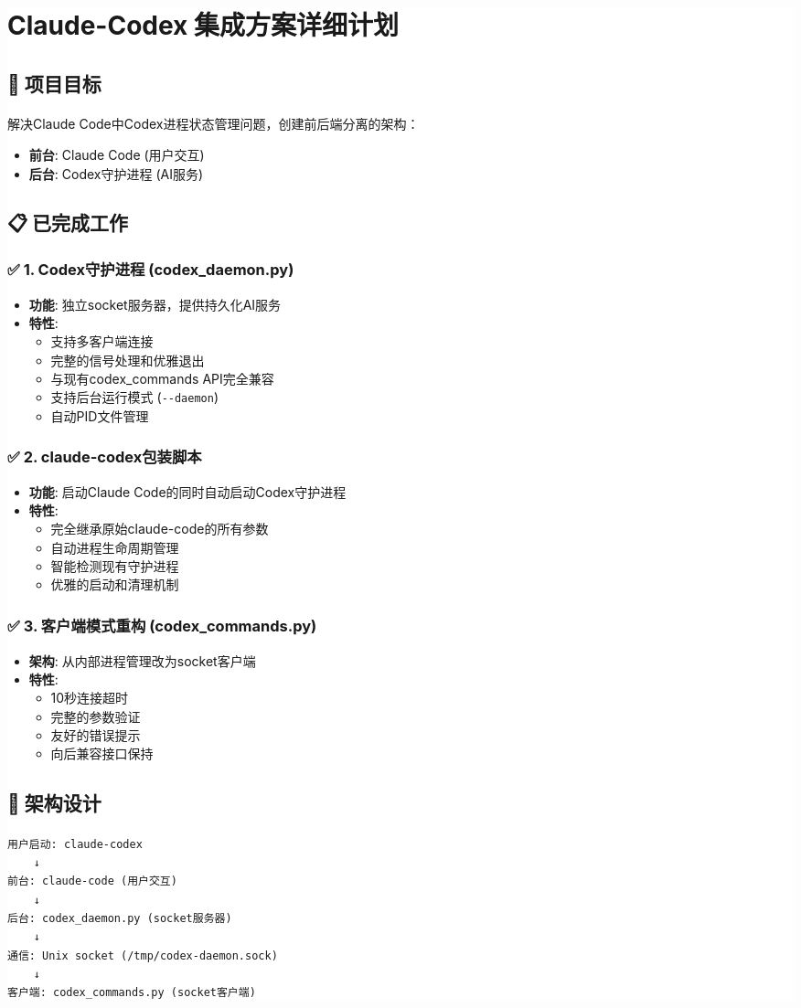# Claude-Codex 集成方案详细计划

## 🎯 项目目标
解决Claude Code中Codex进程状态管理问题，创建前后端分离的架构：
- **前台**: Claude Code (用户交互)
- **后台**: Codex守护进程 (AI服务)

## 📋 已完成工作

### ✅ 1. Codex守护进程 (codex_daemon.py)
- **功能**: 独立socket服务器，提供持久化AI服务
- **特性**:
  - 支持多客户端连接
  - 完整的信号处理和优雅退出
  - 与现有codex_commands API完全兼容
  - 支持后台运行模式 (`--daemon`)
  - 自动PID文件管理

### ✅ 2. claude-codex包装脚本
- **功能**: 启动Claude Code的同时自动启动Codex守护进程
- **特性**:
  - 完全继承原始claude-code的所有参数
  - 自动进程生命周期管理
  - 智能检测现有守护进程
  - 优雅的启动和清理机制

### ✅ 3. 客户端模式重构 (codex_commands.py)
- **架构**: 从内部进程管理改为socket客户端
- **特性**:
  - 10秒连接超时
  - 完整的参数验证
  - 友好的错误提示
  - 向后兼容接口保持

## 🔧 架构设计

```
用户启动: claude-codex
    ↓
前台: claude-code (用户交互)
    ↓
后台: codex_daemon.py (socket服务器)
    ↓
通信: Unix socket (/tmp/codex-daemon.sock)
    ↓
客户端: codex_commands.py (socket客户端)
```
